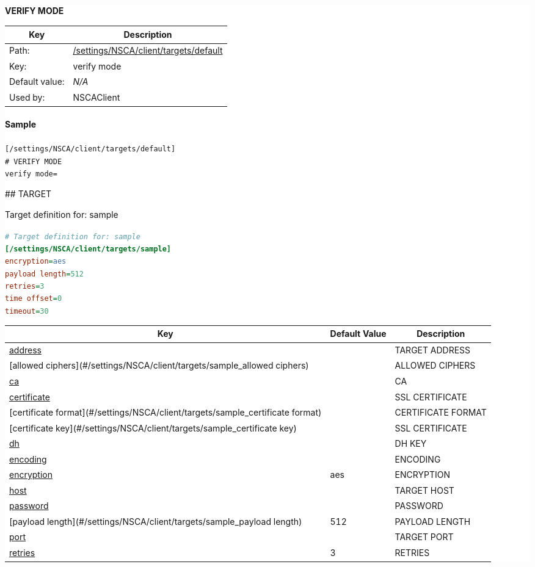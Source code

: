 **VERIFY MODE**







| Key            | Description                                                                     |
|----------------|---------------------------------------------------------------------------------|
| Path:          | [/settings/NSCA/client/targets/default](#/settings/NSCA/client/targets/default) |
| Key:           | verify mode                                                                     |
| Default value: | _N/A_                                                                           |
| Used by:       | NSCAClient                                                                      |


#### Sample

```
[/settings/NSCA/client/targets/default]
# VERIFY MODE
verify mode=
```


<a name="/settings/NSCA/client/targets/sample"/>
## TARGET

Target definition for: sample

```ini
# Target definition for: sample
[/settings/NSCA/client/targets/sample]
encryption=aes
payload length=512
retries=3
time offset=0
timeout=30

```


| Key                                                                            | Default Value | Description           |
|--------------------------------------------------------------------------------|---------------|-----------------------|
| [address](#/settings/NSCA/client/targets/sample_address)                       |               | TARGET ADDRESS        |
| [allowed ciphers](#/settings/NSCA/client/targets/sample_allowed ciphers)       |               | ALLOWED CIPHERS       |
| [ca](#/settings/NSCA/client/targets/sample_ca)                                 |               | CA                    |
| [certificate](#/settings/NSCA/client/targets/sample_certificate)               |               | SSL CERTIFICATE       |
| [certificate format](#/settings/NSCA/client/targets/sample_certificate format) |               | CERTIFICATE FORMAT    |
| [certificate key](#/settings/NSCA/client/targets/sample_certificate key)       |               | SSL CERTIFICATE       |
| [dh](#/settings/NSCA/client/targets/sample_dh)                                 |               | DH KEY                |
| [encoding](#/settings/NSCA/client/targets/sample_encoding)                     |               | ENCODING              |
| [encryption](#/settings/NSCA/client/targets/sample_encryption)                 | aes           | ENCRYPTION            |
| [host](#/settings/NSCA/client/targets/sample_host)                             |               | TARGET HOST           |
| [password](#/settings/NSCA/client/targets/sample_password)                     |               | PASSWORD              |
| [payload length](#/settings/NSCA/client/targets/sample_payload length)         | 512           | PAYLOAD LENGTH        |
| [port](#/settings/NSCA/client/targets/sample_port)                             |               | TARGET PORT           |
| [retries](#/settings/NSCA/client/targets/sample_retries)                       | 3             | RETRIES               |